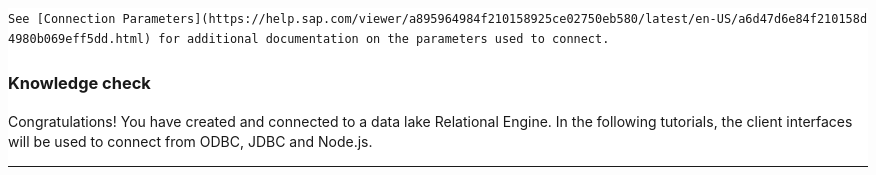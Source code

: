     See [Connection Parameters](https://help.sap.com/viewer/a895964984f210158925ce02750eb580/latest/en-US/a6d47d6e84f210158d4980b069eff5dd.html) for additional documentation on the parameters used to connect.


### Knowledge check    


Congratulations! You have created and connected to a data lake Relational Engine. In the following tutorials, the client interfaces will be used to connect from ODBC, JDBC and Node.js.




---
